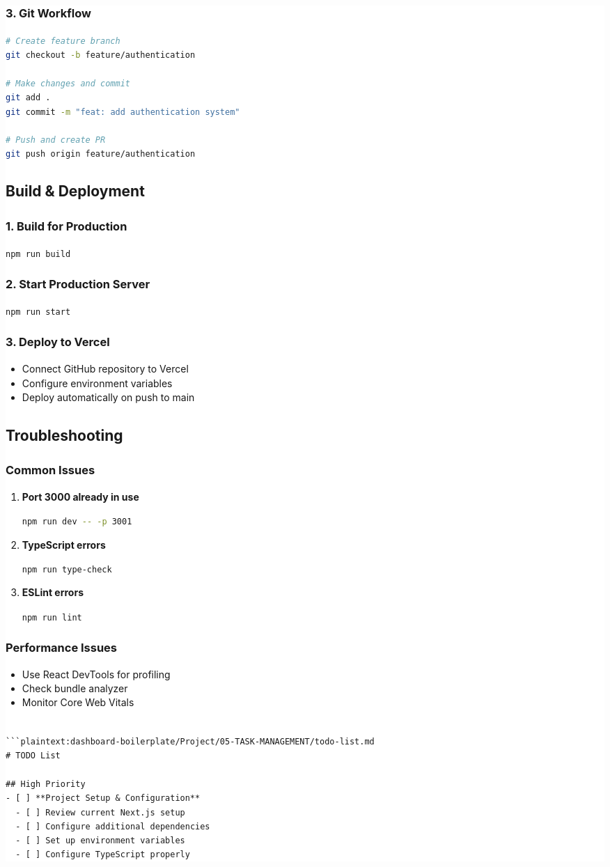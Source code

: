 ### 3. Git Workflow
```bash
# Create feature branch
git checkout -b feature/authentication

# Make changes and commit
git add .
git commit -m "feat: add authentication system"

# Push and create PR
git push origin feature/authentication
```

## Build & Deployment

### 1. Build for Production
```bash
npm run build
```

### 2. Start Production Server
```bash
npm run start
```

### 3. Deploy to Vercel
- Connect GitHub repository to Vercel
- Configure environment variables
- Deploy automatically on push to main

## Troubleshooting

### Common Issues
1. **Port 3000 already in use**
   ```bash
   npm run dev -- -p 3001
   ```

2. **TypeScript errors**
   ```bash
   npm run type-check
   ```

3. **ESLint errors**
   ```bash
   npm run lint
   ```

### Performance Issues
- Use React DevTools for profiling
- Check bundle analyzer
- Monitor Core Web Vitals
```

```plaintext:dashboard-boilerplate/Project/05-TASK-MANAGEMENT/todo-list.md
# TODO List

## High Priority
- [ ] **Project Setup & Configuration**
  - [ ] Review current Next.js setup
  - [ ] Configure additional dependencies
  - [ ] Set up environment variables
  - [ ] Configure TypeScript properly

```